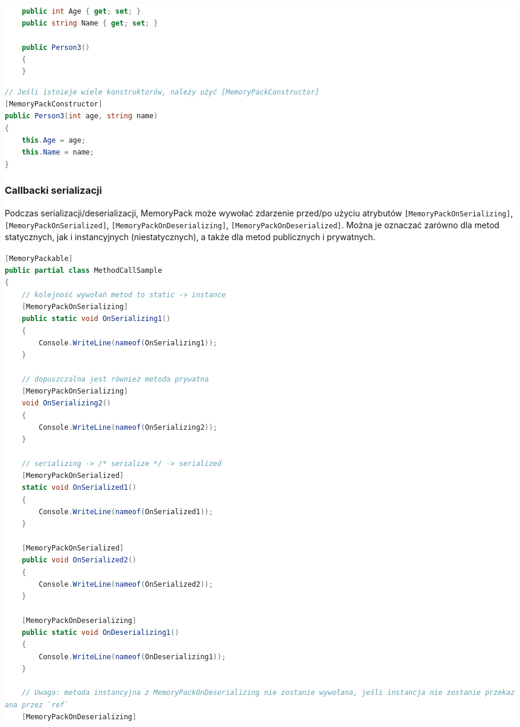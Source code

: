 ```csharp
    public int Age { get; set; }
    public string Name { get; set; }

    public Person3()
    {
    }
```
```csharp
// Jeśli istnieje wiele konstruktorów, należy użyć [MemoryPackConstructor]
[MemoryPackConstructor]
public Person3(int age, string name)
{
    this.Age = age;
    this.Name = name;
}
```

### Callbacki serializacji

Podczas serializacji/deserializacji, MemoryPack może wywołać zdarzenie przed/po użyciu atrybutów `[MemoryPackOnSerializing]`, `[MemoryPackOnSerialized]`, `[MemoryPackOnDeserializing]`, `[MemoryPackOnDeserialized]`. Można je oznaczać zarówno dla metod statycznych, jak i instancyjnych (niestatycznych), a także dla metod publicznych i prywatnych.

```csharp
[MemoryPackable]
public partial class MethodCallSample
{
    // kolejność wywołań metod to static -> instance
    [MemoryPackOnSerializing]
    public static void OnSerializing1()
    {
        Console.WriteLine(nameof(OnSerializing1));
    }

    // dopuszczalna jest również metoda prywatna
    [MemoryPackOnSerializing]
    void OnSerializing2()
    {
        Console.WriteLine(nameof(OnSerializing2));
    }

    // serializing -> /* serialize */ -> serialized
    [MemoryPackOnSerialized]
    static void OnSerialized1()
    {
        Console.WriteLine(nameof(OnSerialized1));
    }

    [MemoryPackOnSerialized]
    public void OnSerialized2()
    {
        Console.WriteLine(nameof(OnSerialized2));
    }

    [MemoryPackOnDeserializing]
    public static void OnDeserializing1()
    {
        Console.WriteLine(nameof(OnDeserializing1));
    }

    // Uwaga: metoda instancyjna z MemoryPackOnDeserializing nie zostanie wywołana, jeśli instancja nie zostanie przekazana przez `ref`
    [MemoryPackOnDeserializing]
```